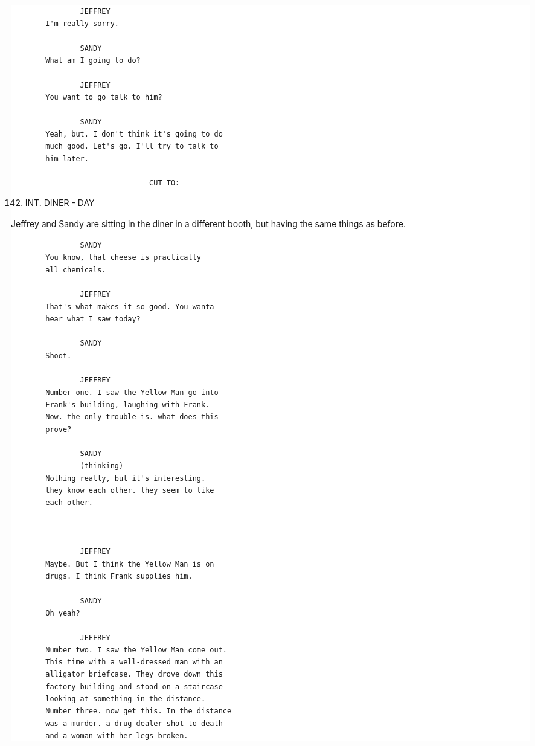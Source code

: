 					JEFFREY
			I'm really sorry.

					SANDY
			What am I going to do?

					JEFFREY
			You want to go talk to him?

					SANDY
			Yeah, but. I don't think it's going to do
			much good. Let's go. I'll try to talk to 
			him later.

									CUT TO:

142. INT. DINER - DAY

Jeffrey and Sandy are sitting in the diner in a different booth, but 
having the same things as before.

					SANDY
			You know, that cheese is practically
			all chemicals.

					JEFFREY
			That's what makes it so good. You wanta
			hear what I saw today?

					SANDY
			Shoot.

					JEFFREY
			Number one. I saw the Yellow Man go into 
			Frank's building, laughing with Frank.
			Now. the only trouble is. what does this
			prove?

					SANDY
				    (thinking)
			Nothing really, but it's interesting.
			they know each other. they seem to like
			each other.



					JEFFREY
			Maybe. But I think the Yellow Man is on 
			drugs. I think Frank supplies him.

					SANDY
			Oh yeah?

					JEFFREY
			Number two. I saw the Yellow Man come out.
			This time with a well-dressed man with an
			alligator briefcase. They drove down this
			factory building and stood on a staircase
			looking at something in the distance. 
			Number three. now get this. In the distance
			was a murder. a drug dealer shot to death
			and a woman with her legs broken.
